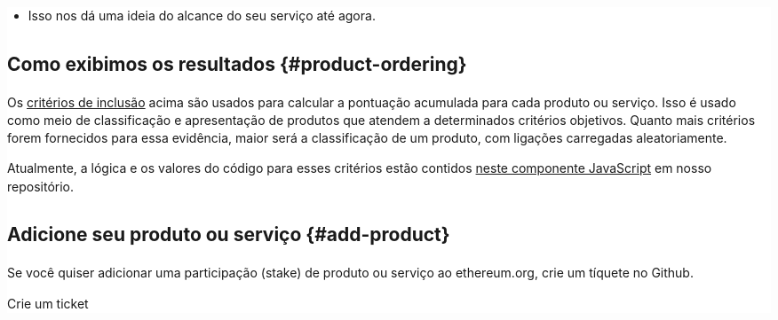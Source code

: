 - Isso nos dá uma ideia do alcance do seu serviço até agora.

## Como exibimos os resultados {#product-ordering}

Os [critérios de inclusão](#criteria-for-inclusion) acima são usados para calcular a pontuação acumulada para cada produto ou serviço. Isso é usado como meio de classificação e apresentação de produtos que atendem a determinados critérios objetivos. Quanto mais critérios forem fornecidos para essa evidência, maior será a classificação de um produto, com ligações carregadas aleatoriamente.

Atualmente, a lógica e os valores do código para esses critérios estão contidos [neste componente JavaScript](https://github.com/ethereum/ethereum-org-website/blob/dev/src/components/Staking/StakingProductsCardGrid.js#L350) em nosso repositório.

## Adicione seu produto ou serviço {#add-product}

Se você quiser adicionar uma participação (stake) de produto ou serviço ao ethereum.org, crie um tíquete no Github.

<ButtonLink to="https://github.com/ethereum/ethereum-org-website/issues/new?assignees=&labels=feature+%3Asparkles%3A%2Ccontent+%3Afountain_pen%3A&template=suggest_staking_product.yaml">
  Crie um ticket
</ButtonLink>
